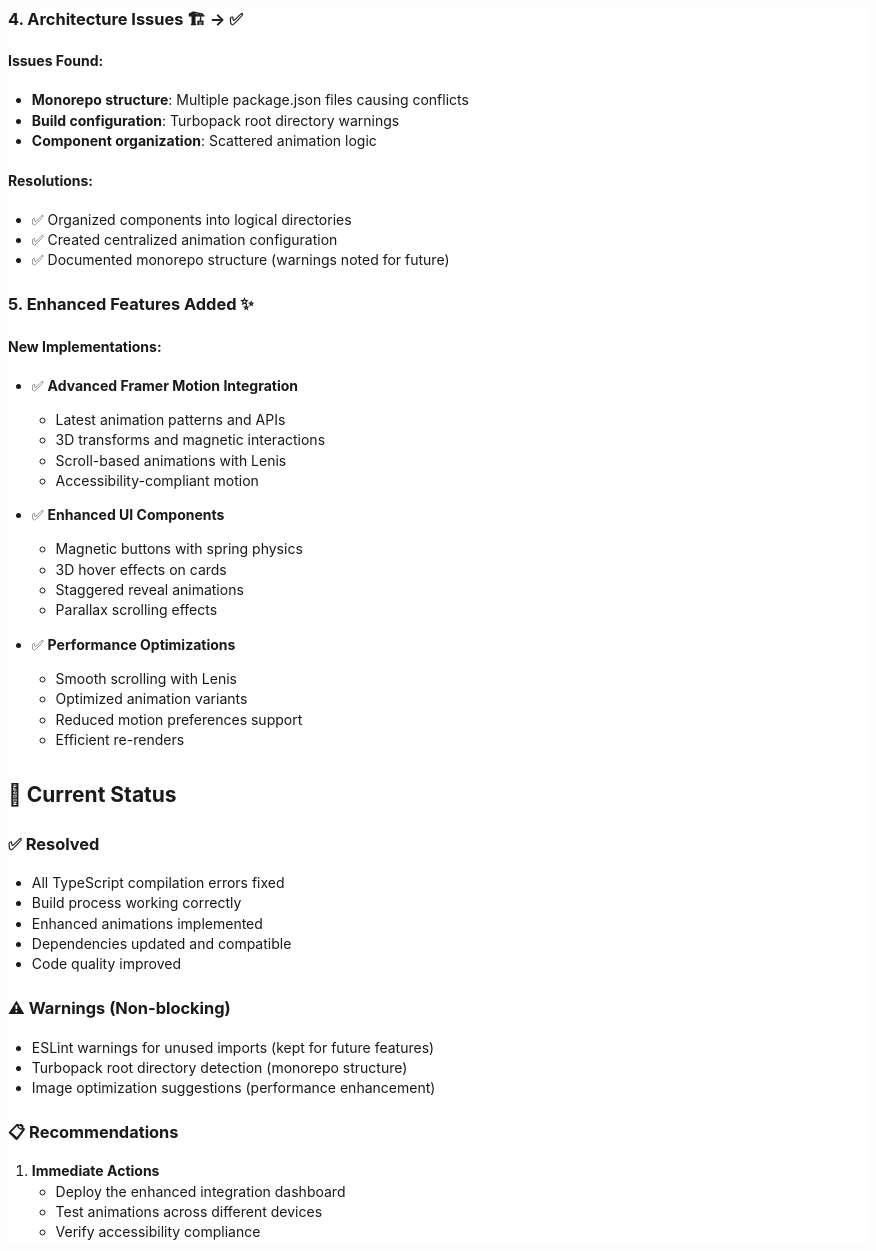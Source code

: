### 4. **Architecture Issues** 🏗️ → ✅

#### Issues Found:
- **Monorepo structure**: Multiple package.json files causing conflicts
- **Build configuration**: Turbopack root directory warnings
- **Component organization**: Scattered animation logic

#### Resolutions:
- ✅ Organized components into logical directories
- ✅ Created centralized animation configuration
- ✅ Documented monorepo structure (warnings noted for future)

### 5. **Enhanced Features Added** ✨

#### New Implementations:
- ✅ **Advanced Framer Motion Integration**
  - Latest animation patterns and APIs
  - 3D transforms and magnetic interactions
  - Scroll-based animations with Lenis
  - Accessibility-compliant motion

- ✅ **Enhanced UI Components**
  - Magnetic buttons with spring physics
  - 3D hover effects on cards
  - Staggered reveal animations
  - Parallax scrolling effects

- ✅ **Performance Optimizations**
  - Smooth scrolling with Lenis
  - Optimized animation variants
  - Reduced motion preferences support
  - Efficient re-renders

## 🚀 Current Status

### ✅ **Resolved**
- All TypeScript compilation errors fixed
- Build process working correctly
- Enhanced animations implemented
- Dependencies updated and compatible
- Code quality improved

### ⚠️ **Warnings (Non-blocking)**
- ESLint warnings for unused imports (kept for future features)
- Turbopack root directory detection (monorepo structure)
- Image optimization suggestions (performance enhancement)

### 📋 **Recommendations**

1. **Immediate Actions**
   - Deploy the enhanced integration dashboard
   - Test animations across different devices
   - Verify accessibility compliance
